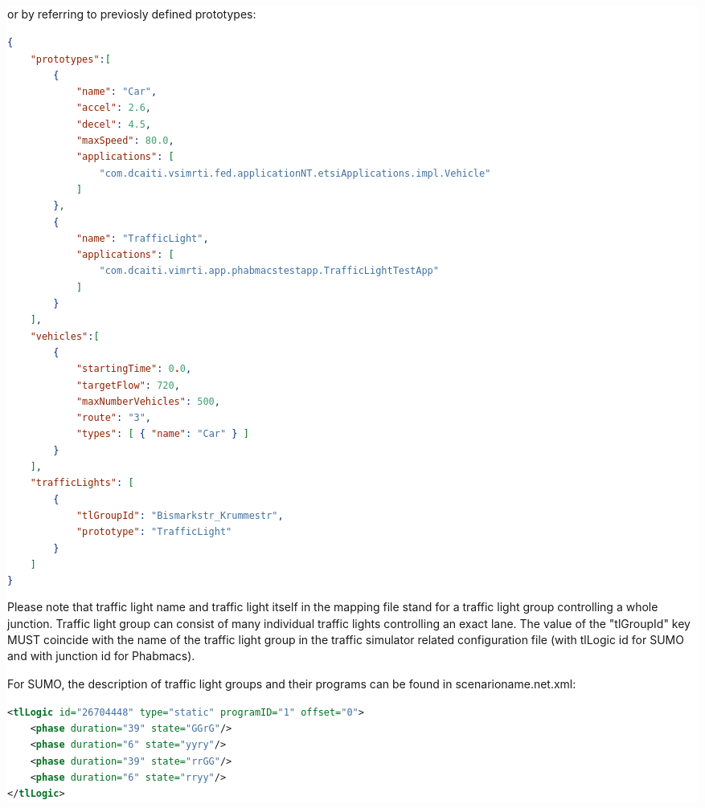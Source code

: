 or by referring to previosly defined prototypes:

```json
{
    "prototypes":[
        {
            "name": "Car",
            "accel": 2.6,
            "decel": 4.5,
            "maxSpeed": 80.0,
            "applications": [
                "com.dcaiti.vsimrti.fed.applicationNT.etsiApplications.impl.Vehicle"
            ]
        },
        {
            "name": "TrafficLight",
            "applications": [
                "com.dcaiti.vimrti.app.phabmacstestapp.TrafficLightTestApp"
            ]
        }
    ],
    "vehicles":[
        {
            "startingTime": 0.0,
            "targetFlow": 720,
            "maxNumberVehicles": 500,
            "route": "3",
            "types": [ { "name": "Car" } ]
        }
    ],
    "trafficLights": [
        {
            "tlGroupId": "Bismarkstr_Krummestr",
            "prototype": "TrafficLight"
        }
    ]
}
```

Please note that traffic light name and traffic light itself in the mapping file stand for a traffic light group controlling a whole junction. Traffic light group can consist of many individual traffic lights controlling an exact lane. The value of the "tlGroupId" key MUST coincide with the name of the traffic light group in the traffic simulator related configuration file (with tlLogic id for SUMO and with junction id for Phabmacs). 

For SUMO, the description of traffic light groups and their programs can be found in scenarioname.net.xml:

```xml
<tlLogic id="26704448" type="static" programID="1" offset="0">
    <phase duration="39" state="GGrG"/>
    <phase duration="6" state="yyry"/>
    <phase duration="39" state="rrGG"/>
    <phase duration="6" state="rryy"/>
</tlLogic>
```
